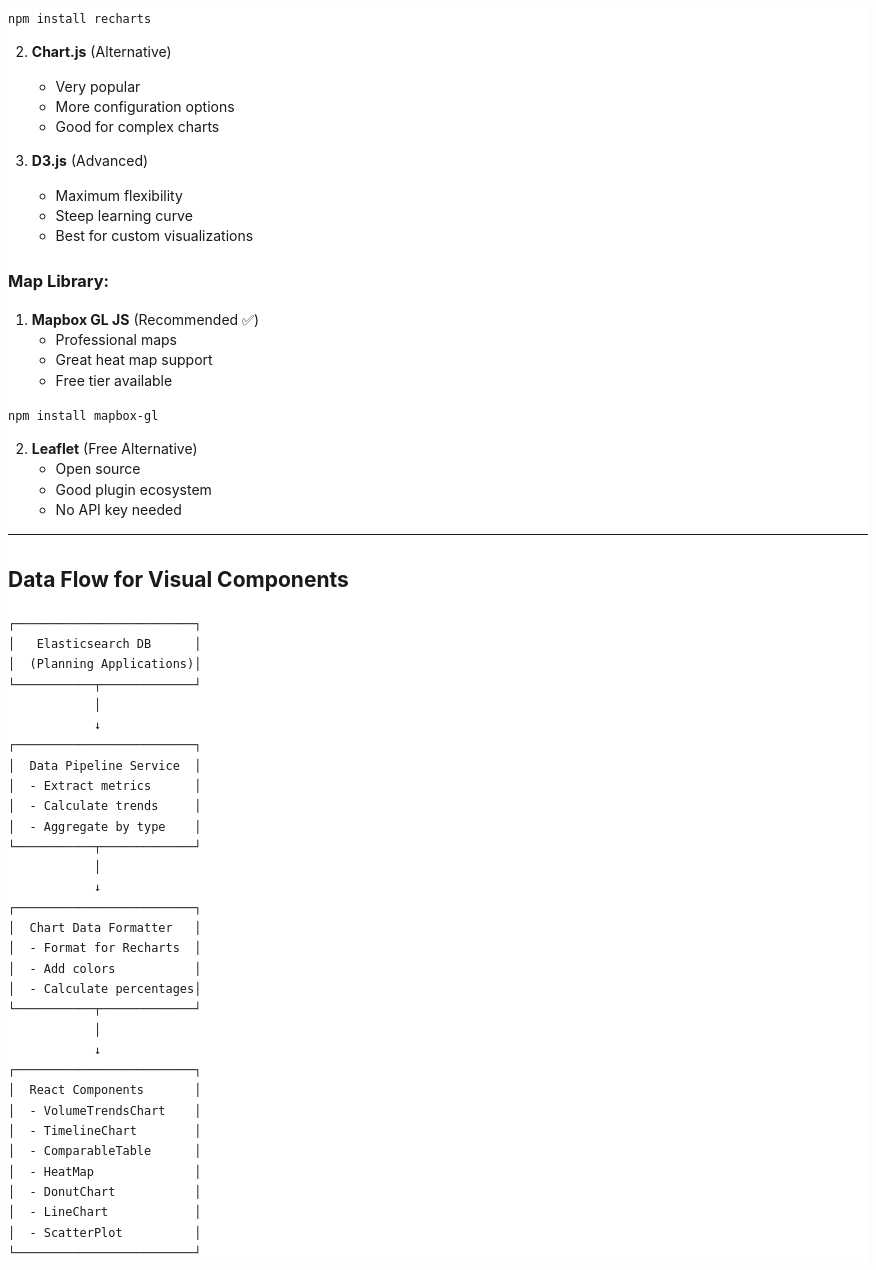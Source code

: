 ```bash
npm install recharts
```

2. **Chart.js** (Alternative)
   - Very popular
   - More configuration options
   - Good for complex charts

3. **D3.js** (Advanced)
   - Maximum flexibility
   - Steep learning curve
   - Best for custom visualizations

### **Map Library:**

1. **Mapbox GL JS** (Recommended ✅)
   - Professional maps
   - Great heat map support
   - Free tier available

```bash
npm install mapbox-gl
```

2. **Leaflet** (Free Alternative)
   - Open source
   - Good plugin ecosystem
   - No API key needed

---

## Data Flow for Visual Components

```
┌─────────────────────────┐
│   Elasticsearch DB      │
│  (Planning Applications)│
└───────────┬─────────────┘
            │
            ↓
┌─────────────────────────┐
│  Data Pipeline Service  │
│  - Extract metrics      │
│  - Calculate trends     │
│  - Aggregate by type    │
└───────────┬─────────────┘
            │
            ↓
┌─────────────────────────┐
│  Chart Data Formatter   │
│  - Format for Recharts  │
│  - Add colors           │
│  - Calculate percentages│
└───────────┬─────────────┘
            │
            ↓
┌─────────────────────────┐
│  React Components       │
│  - VolumeTrendsChart    │
│  - TimelineChart        │
│  - ComparableTable      │
│  - HeatMap              │
│  - DonutChart           │
│  - LineChart            │
│  - ScatterPlot          │
└─────────────────────────┘
```